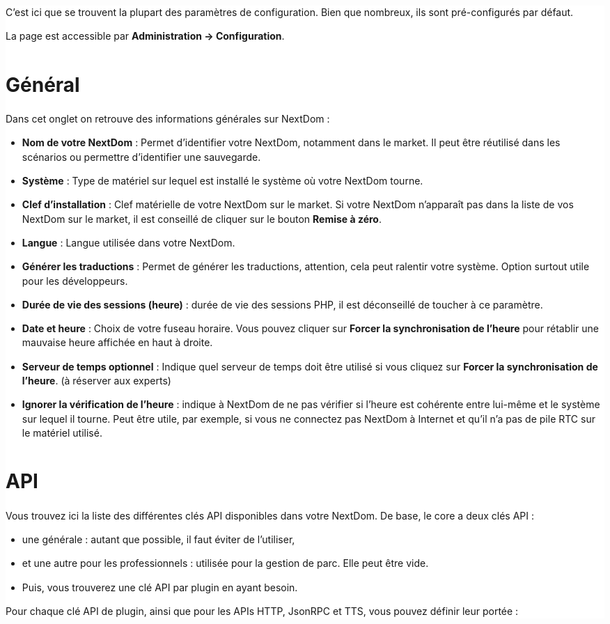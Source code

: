 C’est ici que se trouvent la plupart des paramètres de configuration.
Bien que nombreux, ils sont pré-configurés par défaut.

La page est accessible par **Administration → Configuration**.

Général 
=======

Dans cet onglet on retrouve des informations générales sur NextDom :

-   **Nom de votre NextDom** : Permet d’identifier votre NextDom,
    notamment dans le market. Il peut être réutilisé dans les scénarios
    ou permettre d’identifier une sauvegarde.

-   **Système** : Type de matériel sur lequel est installé le système où
    votre NextDom tourne.

-   **Clef d’installation** : Clef matérielle de votre NextDom sur
    le market. Si votre NextDom n’apparaît pas dans la liste de vos
    NextDom sur le market, il est conseillé de cliquer sur le bouton
    **Remise à zéro**.

-   **Langue** : Langue utilisée dans votre NextDom.

-   **Générer les traductions** : Permet de générer les traductions,
    attention, cela peut ralentir votre système. Option surtout utile
    pour les développeurs.

-   **Durée de vie des sessions (heure)** : durée de vie des sessions
    PHP, il est déconseillé de toucher à ce paramètre.

-   **Date et heure** : Choix de votre fuseau horaire. Vous pouvez
    cliquer sur **Forcer la synchronisation de l’heure** pour rétablir
    une mauvaise heure affichée en haut à droite.

-   **Serveur de temps optionnel** : Indique quel serveur de temps doit
    être utilisé si vous cliquez sur **Forcer la synchronisation de
    l’heure**. (à réserver aux experts)

-   **Ignorer la vérification de l’heure** : indique à NextDom de ne pas
    vérifier si l’heure est cohérente entre lui-même et le système sur
    lequel il tourne. Peut être utile, par exemple, si vous ne connectez
    pas NextDom à Internet et qu’il n’a pas de pile RTC sur le
    matériel utilisé.

API 
===

Vous trouvez ici la liste des différentes clés API disponibles dans
votre NextDom. De base, le core a deux clés API :

-   une générale : autant que possible, il faut éviter de l’utiliser,

-   et une autre pour les professionnels : utilisée pour la gestion
    de parc. Elle peut être vide.

-   Puis, vous trouverez une clé API par plugin en ayant besoin.

Pour chaque clé API de plugin, ainsi que pour les APIs HTTP, JsonRPC et
TTS, vous pouvez définir leur portée :
